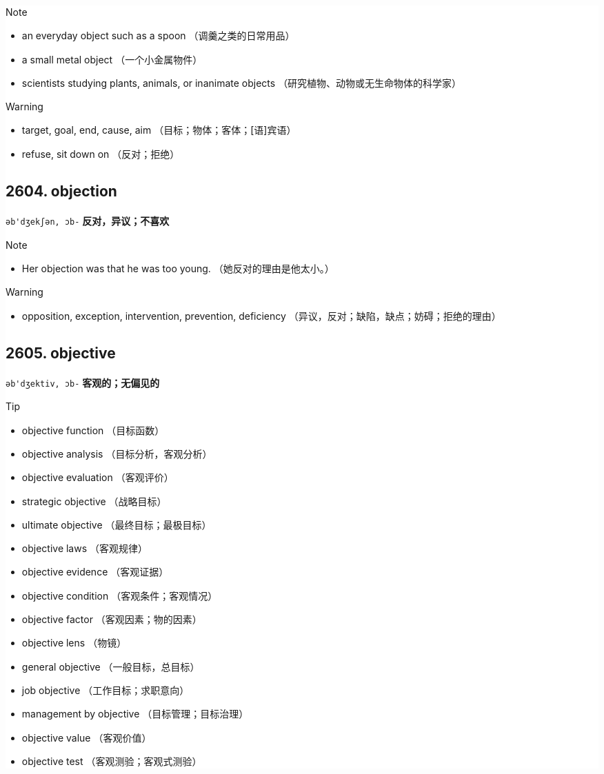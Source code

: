 > [!NOTE]
>
> - an everyday object such as a spoon （调羹之类的日常用品）
>
> - a small metal object （一个小金属物件）
>
> - scientists studying plants, animals, or inanimate objects （研究植物、动物或无生命物体的科学家）
>

> [!WARNING]
>
> - target, goal, end, cause, aim （目标；物体；客体；[语]宾语）
>
> - refuse, sit down on （反对；拒绝）
>

## 2604. objection

`əb'dʒekʃən, ɔb-`  **反对，异议；不喜欢**

> [!NOTE]
>
> - Her objection was that he was too young. （她反对的理由是他太小。）
>

> [!WARNING]
>
> - opposition, exception, intervention, prevention, deficiency （异议，反对；缺陷，缺点；妨碍；拒绝的理由）
>

## 2605. objective

`əb'dʒektiv, ɔb-`  **客观的；无偏见的**

> [!TIP]
>
> - objective function （目标函数）
>
> - objective analysis （目标分析，客观分析）
>
> - objective evaluation （客观评价）
>
> - strategic objective （战略目标）
>
> - ultimate objective （最终目标；最极目标）
>
> - objective laws （客观规律）
>
> - objective evidence （客观证据）
>
> - objective condition （客观条件；客观情况）
>
> - objective factor （客观因素；物的因素）
>
> - objective lens （物镜）
>
> - general objective （一般目标，总目标）
>
> - job objective （工作目标；求职意向）
>
> - management by objective （目标管理；目标治理）
>
> - objective value （客观价值）
>
> - objective test （客观测验；客观式测验）